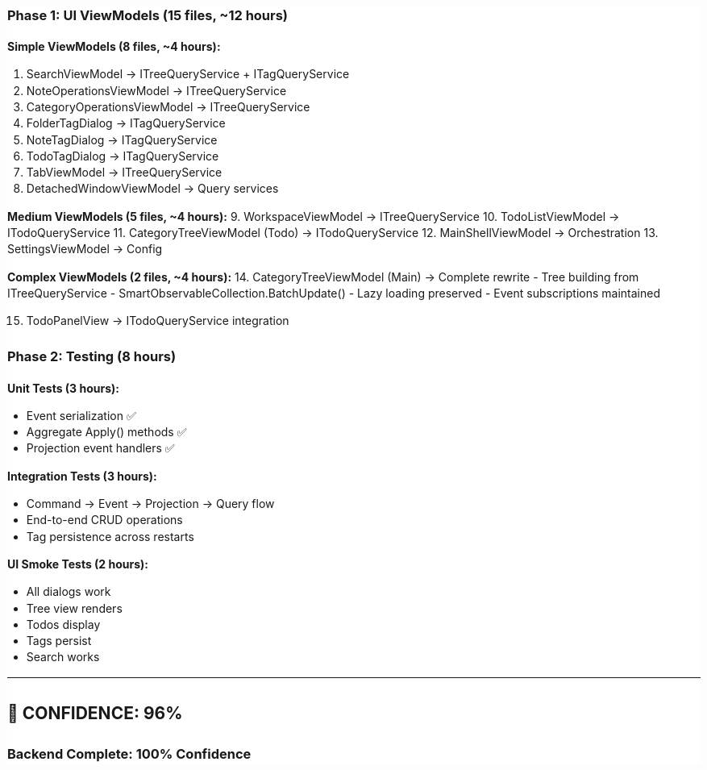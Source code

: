 ### Phase 1: UI ViewModels (15 files, ~12 hours)

**Simple ViewModels (8 files, ~4 hours):**
1. SearchViewModel → ITreeQueryService + ITagQueryService
2. NoteOperationsViewModel → ITreeQueryService
3. CategoryOperationsViewModel → ITreeQueryService
4. FolderTagDialog → ITagQueryService
5. NoteTagDialog → ITagQueryService
6. TodoTagDialog → ITagQueryService
7. TabViewModel → ITreeQueryService
8. DetachedWindowViewModel → Query services

**Medium ViewModels (5 files, ~4 hours):**
9. WorkspaceViewModel → ITreeQueryService
10. TodoListViewModel → ITodoQueryService
11. CategoryTreeViewModel (Todo) → ITodoQueryService
12. MainShellViewModel → Orchestration
13. SettingsViewModel → Config

**Complex ViewModels (2 files, ~4 hours):**
14. CategoryTreeViewModel (Main) → Complete rewrite
    - Tree building from ITreeQueryService
    - SmartObservableCollection.BatchUpdate()
    - Lazy loading preserved
    - Event subscriptions maintained
    
15. TodoPanelView → ITodoQueryService integration

### Phase 2: Testing (8 hours)

**Unit Tests (3 hours):**
- Event serialization ✅
- Aggregate Apply() methods ✅
- Projection event handlers ✅

**Integration Tests (3 hours):**
- Command → Event → Projection → Query flow
- End-to-end CRUD operations
- Tag persistence across restarts

**UI Smoke Tests (2 hours):**
- All dialogs work
- Tree view renders
- Todos display
- Tags persist
- Search works

---

## 💪 CONFIDENCE: 96%

### Backend Complete: 100% Confidence
